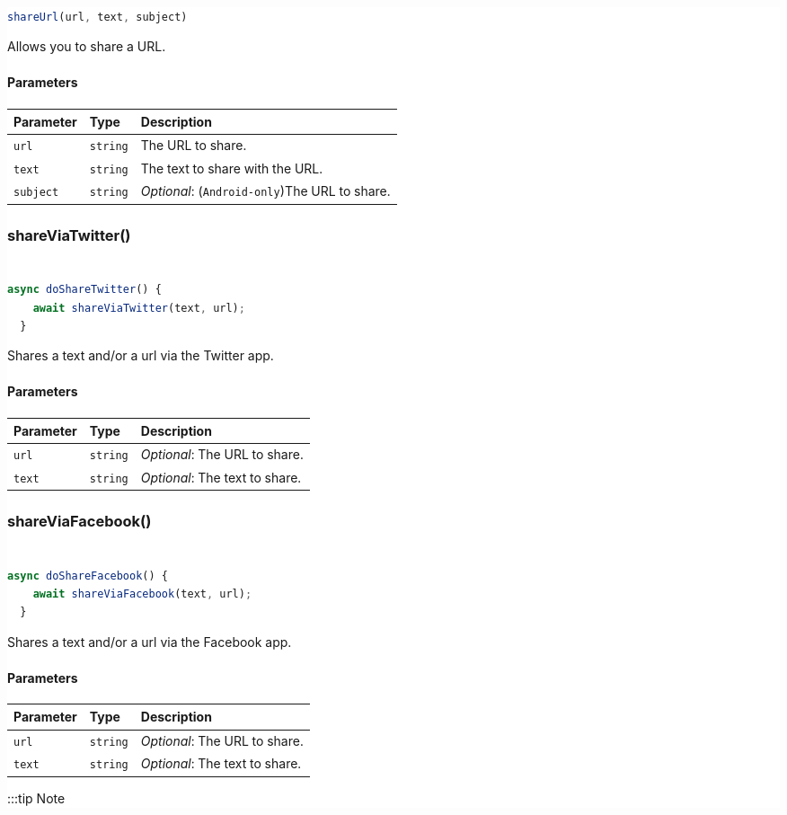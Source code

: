 ```js
shareUrl(url, text, subject)
```

Allows you to share a URL.

#### Parameters

| Parameter | Type     | Description                                   |
| :-------- | :------- | :-------------------------------------------- |
| `url`     | `string` | The URL to share.                             |
| `text`    | `string` | The text to share with the URL.               |
| `subject` | `string` | _Optional_: (`Android-only`)The URL to share. |

### shareViaTwitter()

```ts

async doShareTwitter() {
    await shareViaTwitter(text, url);
  }
```

Shares a text and/or a url via the Twitter app.

#### Parameters

| Parameter | Type     | Description                    |
| :-------- | :------- | :----------------------------- |
| `url`     | `string` | _Optional_: The URL to share.  |
| `text`    | `string` | _Optional_: The text to share. |

### shareViaFacebook()

```ts

async doShareFacebook() {
    await shareViaFacebook(text, url);
  }
```

Shares a text and/or a url via the Facebook app.

#### Parameters

| Parameter | Type     | Description                    |
| :-------- | :------- | :----------------------------- |
| `url`     | `string` | _Optional_: The URL to share.  |
| `text`    | `string` | _Optional_: The text to share. |

:::tip Note
